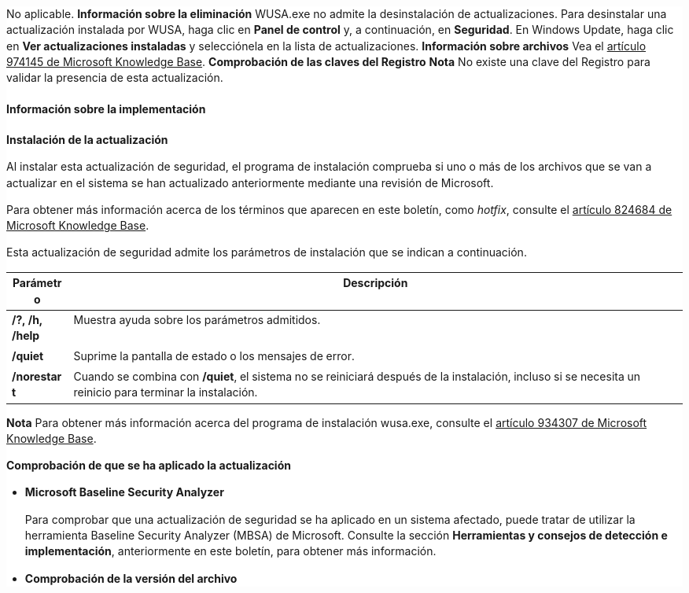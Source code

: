 <td style="border:1px solid black;">No aplicable.</td>
</tr>
<tr class="odd">
<td style="border:1px solid black;"><strong>Información sobre la eliminación</strong></td>
<td style="border:1px solid black;">WUSA.exe no admite la desinstalación de actualizaciones. Para desinstalar una actualización instalada por WUSA, haga clic en <strong>Panel de control</strong> y, a continuación, en <strong>Seguridad</strong>. En Windows Update, haga clic en <strong>Ver actualizaciones instaladas</strong> y selecciónela en la lista de actualizaciones.</td>
</tr>
<tr class="even">
<td style="border:1px solid black;"><strong>Información sobre archivos</strong></td>
<td style="border:1px solid black;">Vea el <a href="http://support.microsoft.com/kb/974145">artículo 974145 de Microsoft Knowledge Base</a>.</td>
</tr>
<tr class="odd">
<td style="border:1px solid black;"><strong>Comprobación de las claves del Registro</strong></td>
<td style="border:1px solid black;"><strong>Nota</strong> No existe una clave del Registro para validar la presencia de esta actualización.</td>
</tr>
</tbody>
</table>
  
#### Información sobre la implementación
  
**Instalación de la actualización**
  
Al instalar esta actualización de seguridad, el programa de instalación comprueba si uno o más de los archivos que se van a actualizar en el sistema se han actualizado anteriormente mediante una revisión de Microsoft.
  
Para obtener más información acerca de los términos que aparecen en este boletín, como *hotfix*, consulte el [artículo 824684 de Microsoft Knowledge Base](http://support.microsoft.com/kb/824684).
  
Esta actualización de seguridad admite los parámetros de instalación que se indican a continuación.
  
| Parámetro         | Descripción                                                                                                                                               |  
|-------------------|-----------------------------------------------------------------------------------------------------------------------------------------------------------|  
| **/?, /h, /help** | Muestra ayuda sobre los parámetros admitidos.                                                                                                             |  
| **/quiet**        | Suprime la pantalla de estado o los mensajes de error.                                                                                                    |  
| **/norestart**    | Cuando se combina con **/quiet**, el sistema no se reiniciará después de la instalación, incluso si se necesita un reinicio para terminar la instalación. |
  
**Nota** Para obtener más información acerca del programa de instalación wusa.exe, consulte el [artículo 934307 de Microsoft Knowledge Base](http://support.microsoft.com/kb/934307).
  
**Comprobación de que se ha aplicado la actualización**
  
-   **Microsoft Baseline Security Analyzer**
  
    Para comprobar que una actualización de seguridad se ha aplicado en un sistema afectado, puede tratar de utilizar la herramienta Baseline Security Analyzer (MBSA) de Microsoft. Consulte la sección **Herramientas y consejos de detección e implementación**, anteriormente en este boletín, para obtener más información.
  
-   **Comprobación de la versión del archivo**
  
